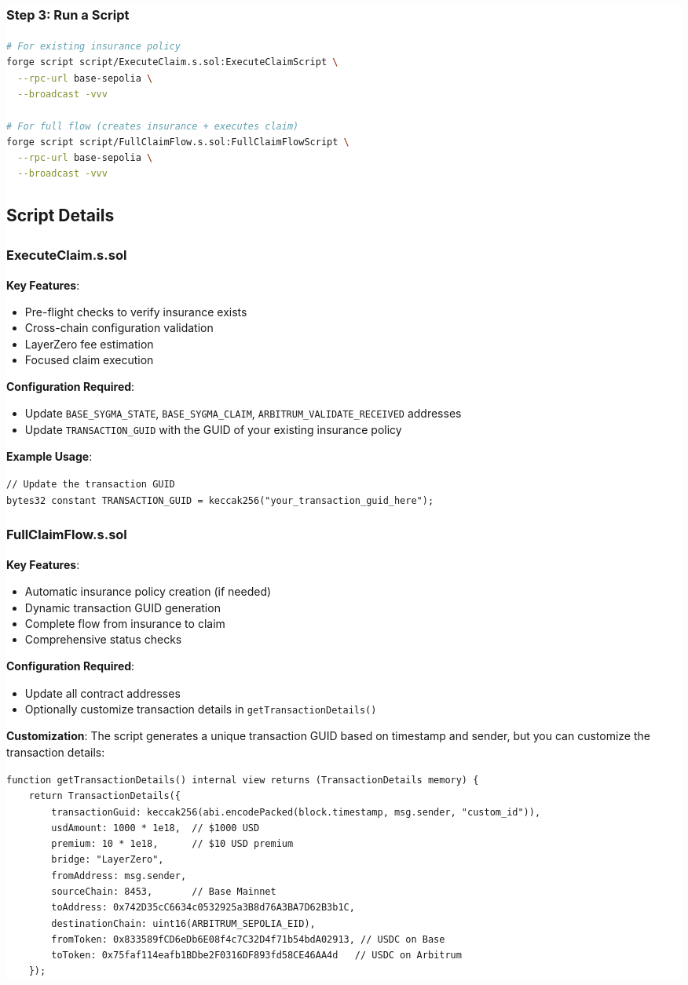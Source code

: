 ### Step 3: Run a Script

```bash
# For existing insurance policy
forge script script/ExecuteClaim.s.sol:ExecuteClaimScript \
  --rpc-url base-sepolia \
  --broadcast -vvv

# For full flow (creates insurance + executes claim)
forge script script/FullClaimFlow.s.sol:FullClaimFlowScript \
  --rpc-url base-sepolia \
  --broadcast -vvv
```

## Script Details

### ExecuteClaim.s.sol

**Key Features**:

- Pre-flight checks to verify insurance exists
- Cross-chain configuration validation
- LayerZero fee estimation
- Focused claim execution

**Configuration Required**:

- Update `BASE_SYGMA_STATE`, `BASE_SYGMA_CLAIM`, `ARBITRUM_VALIDATE_RECEIVED` addresses
- Update `TRANSACTION_GUID` with the GUID of your existing insurance policy

**Example Usage**:

```solidity
// Update the transaction GUID
bytes32 constant TRANSACTION_GUID = keccak256("your_transaction_guid_here");
```

### FullClaimFlow.s.sol

**Key Features**:

- Automatic insurance policy creation (if needed)
- Dynamic transaction GUID generation
- Complete flow from insurance to claim
- Comprehensive status checks

**Configuration Required**:

- Update all contract addresses
- Optionally customize transaction details in `getTransactionDetails()`

**Customization**:
The script generates a unique transaction GUID based on timestamp and sender, but you can customize the transaction details:

```solidity
function getTransactionDetails() internal view returns (TransactionDetails memory) {
    return TransactionDetails({
        transactionGuid: keccak256(abi.encodePacked(block.timestamp, msg.sender, "custom_id")),
        usdAmount: 1000 * 1e18,  // $1000 USD
        premium: 10 * 1e18,      // $10 USD premium
        bridge: "LayerZero",
        fromAddress: msg.sender,
        sourceChain: 8453,       // Base Mainnet
        toAddress: 0x742D35cC6634c0532925a3B8d76A3BA7D62B3b1C,
        destinationChain: uint16(ARBITRUM_SEPOLIA_EID),
        fromToken: 0x833589fCD6eDb6E08f4c7C32D4f71b54bdA02913, // USDC on Base
        toToken: 0x75faf114eafb1BDbe2F0316DF893fd58CE46AA4d   // USDC on Arbitrum
    });
```